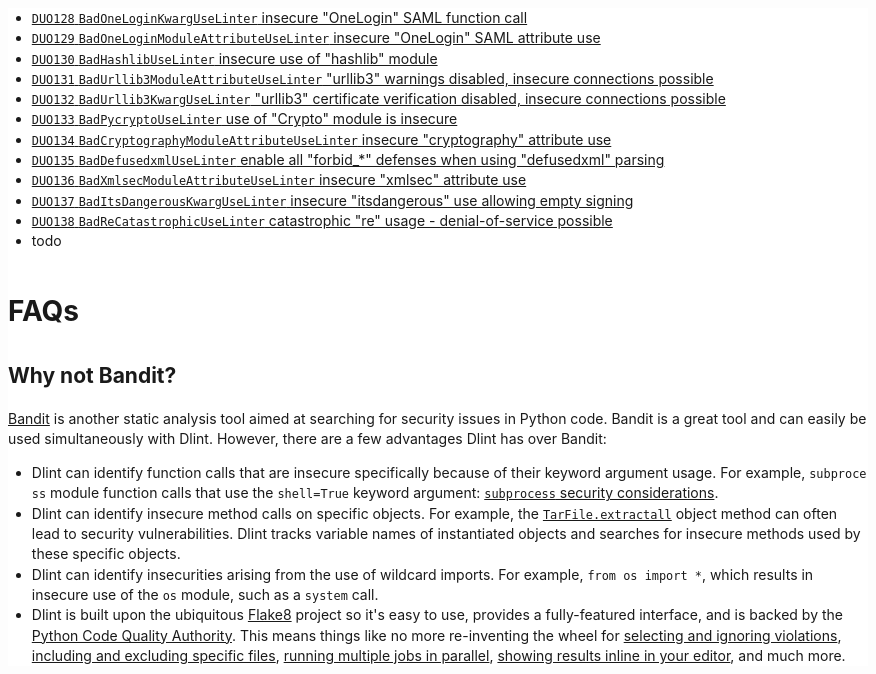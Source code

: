 - [`DUO128` `BadOneLoginKwargUseLinter` insecure "OneLogin" SAML function call](https://github.com/dlint-py/dlint/blob/master/docs/linters/DUO128.md)
- [`DUO129` `BadOneLoginModuleAttributeUseLinter` insecure "OneLogin" SAML attribute use](https://github.com/dlint-py/dlint/blob/master/docs/linters/DUO129.md)
- [`DUO130` `BadHashlibUseLinter` insecure use of "hashlib" module](https://github.com/dlint-py/dlint/blob/master/docs/linters/DUO130.md)
- [`DUO131` `BadUrllib3ModuleAttributeUseLinter` "urllib3" warnings disabled, insecure connections possible](https://github.com/dlint-py/dlint/blob/master/docs/linters/DUO131.md)
- [`DUO132` `BadUrllib3KwargUseLinter` "urllib3" certificate verification disabled, insecure connections possible](https://github.com/dlint-py/dlint/blob/master/docs/linters/DUO132.md)
- [`DUO133` `BadPycryptoUseLinter` use of "Crypto" module is insecure](https://github.com/dlint-py/dlint/blob/master/docs/linters/DUO133.md)
- [`DUO134` `BadCryptographyModuleAttributeUseLinter` insecure "cryptography" attribute use](https://github.com/dlint-py/dlint/blob/master/docs/linters/DUO134.md)
- [`DUO135` `BadDefusedxmlUseLinter` enable all "forbid\_\*" defenses when using "defusedxml" parsing](https://github.com/dlint-py/dlint/blob/master/docs/linters/DUO135.md)
- [`DUO136` `BadXmlsecModuleAttributeUseLinter` insecure "xmlsec" attribute use](https://github.com/dlint-py/dlint/blob/master/docs/linters/DUO136.md)
- [`DUO137` `BadItsDangerousKwargUseLinter` insecure "itsdangerous" use allowing empty signing](https://github.com/dlint-py/dlint/blob/master/docs/linters/DUO137.md)
- [`DUO138` `BadReCatastrophicUseLinter` catastrophic "re" usage - denial-of-service possible](https://github.com/dlint-py/dlint/blob/master/docs/linters/DUO138.md)
- todo

# FAQs

## Why not Bandit?

[Bandit](https://bandit.readthedocs.io/en/latest/) is another static analysis
tool aimed at searching for security issues in Python code. Bandit is a great
tool and can easily be used simultaneously with Dlint. However, there are a few
advantages Dlint has over Bandit:

- Dlint can identify function calls that are insecure specifically because of
  their keyword argument usage. For example, `subprocess` module function calls
  that use the `shell=True` keyword argument:
  [`subprocess` security considerations](https://docs.python.org/3/library/subprocess.html#security-considerations).
- Dlint can identify insecure method calls on specific objects. For example,
  the [`TarFile.extractall`](https://docs.python.org/3/library/tarfile.html#tarfile.TarFile.extractall)
  object method can often lead to security vulnerabilities. Dlint tracks variable
  names of instantiated objects and searches for insecure methods used by these
  specific objects.
- Dlint can identify insecurities arising from the use of wildcard imports. For
  example, `from os import *`, which results in insecure use of the `os` module,
  such as a `system` call.
- Dlint is built upon the ubiquitous [Flake8](https://flake8.pycqa.org/en/latest/)
  project so it's easy to use, provides a fully-featured interface, and is backed
  by the [Python Code Quality Authority](https://github.com/PyCQA). This means
  things like no more re-inventing the wheel for
  [selecting and ignoring violations](https://flake8.pycqa.org/en/latest/user/violations.html),
  [including and excluding specific files](https://flake8.pycqa.org/en/latest/user/invocation.html),
  [running multiple jobs in parallel](https://flake8.pycqa.org/en/latest/user/options.html#cmdoption-flake8-jobs),
  [showing results inline in your editor](https://github.com/dlint-py/dlint#inline-editor),
  and much more.
